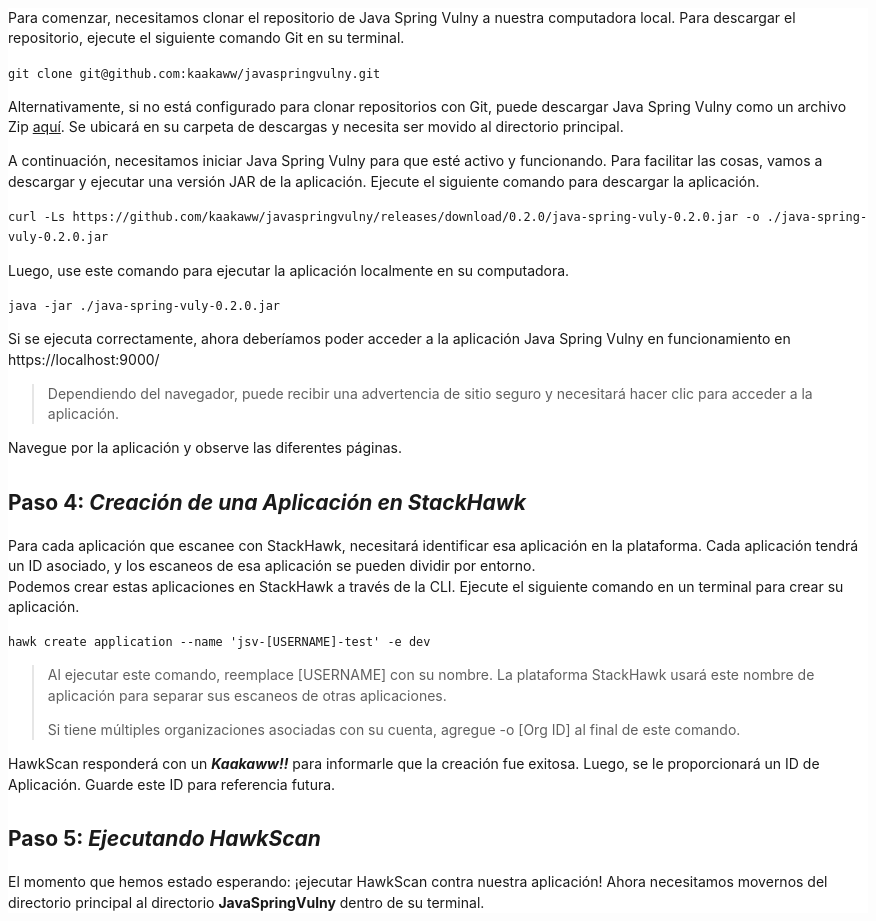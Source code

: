 Para comenzar, necesitamos clonar el repositorio de Java Spring Vulny a nuestra computadora local. Para descargar el repositorio, ejecute el siguiente comando Git en su terminal.

```
git clone git@github.com:kaakaww/javaspringvulny.git
```

Alternativamente, si no está configurado para clonar repositorios con Git, puede descargar Java Spring Vulny como un archivo Zip [aquí](https://github.com/kaakaww/javaspringvulny). Se ubicará en su carpeta de descargas y necesita ser movido al directorio principal.

A continuación, necesitamos iniciar Java Spring Vulny para que esté activo y funcionando. Para facilitar las cosas, vamos a descargar y ejecutar una versión JAR de la aplicación. Ejecute el siguiente comando para descargar la aplicación.

```
curl -Ls https://github.com/kaakaww/javaspringvulny/releases/download/0.2.0/java-spring-vuly-0.2.0.jar -o ./java-spring-vuly-0.2.0.jar

```
Luego, use este comando para ejecutar la aplicación localmente en su computadora.

```
java -jar ./java-spring-vuly-0.2.0.jar
```

Si se ejecuta correctamente, ahora deberíamos poder acceder a la aplicación Java Spring Vulny en funcionamiento en https://localhost:9000/
> Dependiendo del navegador, puede recibir una advertencia de sitio seguro y necesitará hacer clic para acceder a la aplicación.

Navegue por la aplicación y observe las diferentes páginas.

## Paso 4: _Creación de una Aplicación en StackHawk_

Para cada aplicación que escanee con StackHawk, necesitará identificar esa aplicación en la plataforma. Cada aplicación tendrá un ID asociado, y los escaneos de esa aplicación se pueden dividir por entorno.  
Podemos crear estas aplicaciones en StackHawk a través de la CLI. Ejecute el siguiente comando en un terminal para crear su aplicación.

```
hawk create application --name 'jsv-[USERNAME]-test' -e dev
```

> Al ejecutar este comando, reemplace [USERNAME]  con su nombre. La plataforma StackHawk usará este nombre de aplicación para separar sus escaneos de otras aplicaciones.
> 
> Si tiene múltiples organizaciones asociadas con su cuenta, agregue -o [Org ID] al final de este comando.

HawkScan responderá con un **_Kaakaww!!_** para informarle que la creación fue exitosa. Luego, se le proporcionará un ID de Aplicación. Guarde este ID para referencia futura.

## Paso 5: _Ejecutando HawkScan_
El momento que hemos estado esperando: ¡ejecutar HawkScan contra nuestra aplicación!
Ahora necesitamos movernos del directorio principal al directorio **JavaSpringVulny** dentro de su terminal.
